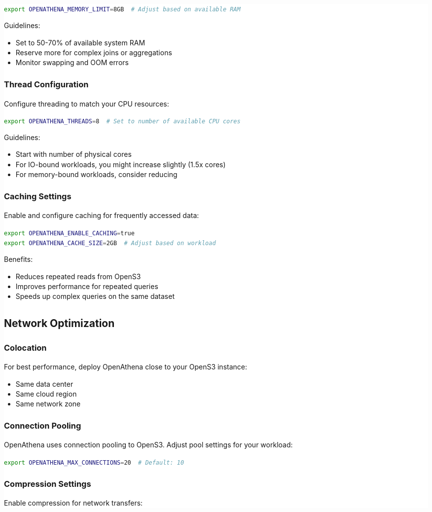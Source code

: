 ```bash
export OPENATHENA_MEMORY_LIMIT=8GB  # Adjust based on available RAM
```

Guidelines:
- Set to 50-70% of available system RAM
- Reserve more for complex joins or aggregations
- Monitor swapping and OOM errors

### Thread Configuration

Configure threading to match your CPU resources:

```bash
export OPENATHENA_THREADS=8  # Set to number of available CPU cores
```

Guidelines:
- Start with number of physical cores
- For IO-bound workloads, you might increase slightly (1.5x cores)
- For memory-bound workloads, consider reducing

### Caching Settings

Enable and configure caching for frequently accessed data:

```bash
export OPENATHENA_ENABLE_CACHING=true
export OPENATHENA_CACHE_SIZE=2GB  # Adjust based on workload
```

Benefits:
- Reduces repeated reads from OpenS3
- Improves performance for repeated queries
- Speeds up complex queries on the same dataset

## Network Optimization

### Colocation

For best performance, deploy OpenAthena close to your OpenS3 instance:
- Same data center
- Same cloud region
- Same network zone

### Connection Pooling

OpenAthena uses connection pooling to OpenS3. Adjust pool settings for your workload:

```bash
export OPENATHENA_MAX_CONNECTIONS=20  # Default: 10
```

### Compression Settings

Enable compression for network transfers:
